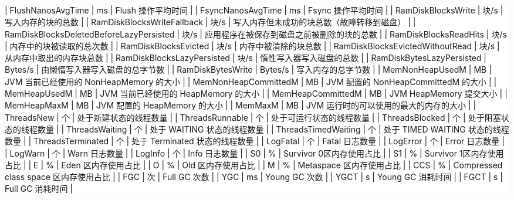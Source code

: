 | FlushNanosAvgTime                       | ms       | Flush 操作平均时间                         |
| FsyncNanosAvgTime                       | ms       | Fsync 操作平均时间                         |
| RamDiskBlocksWrite                      | 块/s     | 写入内存的块的总数                         |
| RamDiskBlocksWriteFallback              | 块/s     | 写入内存但未成功的块总数（故障转移到磁盘） |
| RamDiskBlocksDeletedBeforeLazyPersisted | 块/s     | 应用程序在被保存到磁盘之前被删除的块的总数 |
| RamDiskBlocksReadHits                   | 块/s     | 内存中的块被读取的总次数                   |
| RamDiskBlocksEvicted                    | 块/s     | 内存中被清除的块总数                       |
| RamDiskBlocksEvictedWithoutRead         | 块/s     | 从内存中取出的内存块总数          |
| RamDiskBlocksLazyPersisted              | 块/s     | 惰性写入器写入磁盘的总数                   |
| RamDiskBytesLazyPersisted               | Bytes/s  | 由懒惰写入器写入磁盘的总字节数             |
| RamDiskBytesWrite                       | Bytes/s  | 写入内存的总字节数                         |
| MemNonHeapUsedM                         | MB       | JVM 当前已经使用的 NonHeapMemory 的大小    |
| MemNonHeapCommittedM                    | MB       | JVM 配置的 NonHeapCommittedM 的大小        |
| MemHeapUsedM                            | MB       | JVM 当前已经使用的 HeapMemory 的大小       |
| MemHeapCommittedM                       | MB       | JVM HeapMemory 提交大小                    |
| MemHeapMaxM                             | MB       | JVM 配置的 HeapMemory 的大小               |
| MemMaxM                                 | MB       | JVM 运行时的可以使用的最大的内存的大小     |
| ThreadsNew                              | 个       | 处于新建状态的线程数量                     |
| ThreadsRunnable                         | 个       | 处于可运行状态的线程数量                   |
| ThreadsBlocked                          | 个       | 处于阻塞状态的线程数量                     |
| ThreadsWaiting                          | 个       | 处于 WAITING 状态的线程数量                |
| ThreadsTimedWaiting                     | 个       | 处于 TIMED WAITING 状态的线程数量          |
| ThreadsTerminated                       | 个       | 处于 Terminated 状态的线程数量             |
| LogFatal                                | 个       | Fatal 日志数量                             |
| LogError                                | 个       | Error 日志数量                             |
| LogWarn                                 | 个       | Warn 日志数量                              |
| LogInfo                                 | 个       | Info 日志数量                              |
| S0                                      | %        | Survivor 0区内存使用占比                   |
| S1                                      | %        | Survivor 1区内存使用占比                   |
| E                                       | %        | Eden 区内存使用占比                        |
| O                                       | %        | Old 区内存使用占比                         |
| M                                       | %        | Metaspace 区内存使用占比                   |
| CCS                                     | %        | Compressed class space 区内存使用占比      |
| FGC                                     | 次       | Full GC 次数                               |
| YGC                                     | ms       | Young GC 次数                              |
| YGCT                                    | s        | Young GC 消耗时间                          |
| FGCT                                    | s        | Full GC 消耗时间                           |